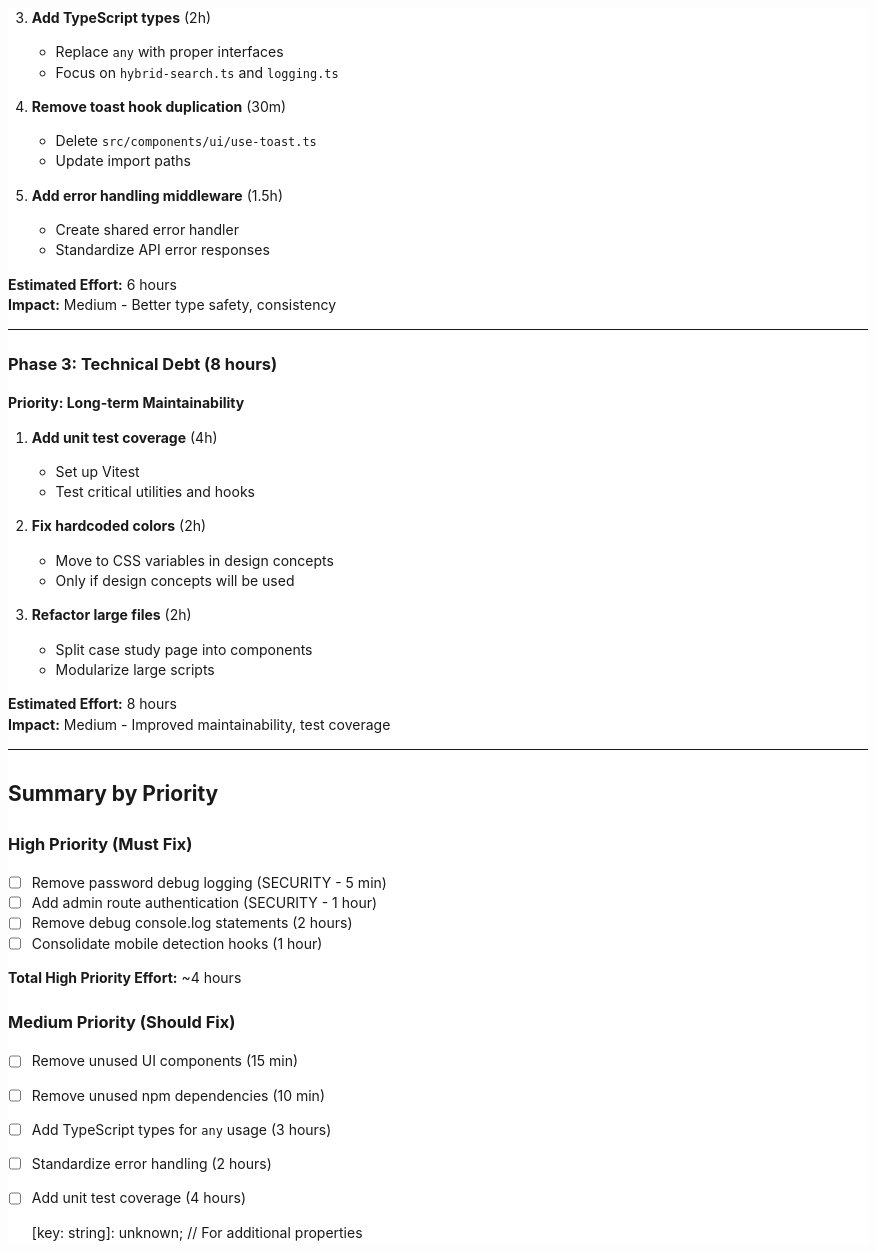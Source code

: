 3. **Add TypeScript types** (2h)
   - Replace `any` with proper interfaces
   - Focus on `hybrid-search.ts` and `logging.ts`

4. **Remove toast hook duplication** (30m)
   - Delete `src/components/ui/use-toast.ts`
   - Update import paths

5. **Add error handling middleware** (1.5h)
   - Create shared error handler
   - Standardize API error responses

**Estimated Effort:** 6 hours  
**Impact:** Medium - Better type safety, consistency

---

### Phase 3: Technical Debt (8 hours)

**Priority: Long-term Maintainability**

1. **Add unit test coverage** (4h)
   - Set up Vitest
   - Test critical utilities and hooks

2. **Fix hardcoded colors** (2h)
   - Move to CSS variables in design concepts
   - Only if design concepts will be used

3. **Refactor large files** (2h)
   - Split case study page into components
   - Modularize large scripts

**Estimated Effort:** 8 hours  
**Impact:** Medium - Improved maintainability, test coverage

---

## Summary by Priority

### High Priority (Must Fix)
- [ ] Remove password debug logging (SECURITY - 5 min)
- [ ] Add admin route authentication (SECURITY - 1 hour)
- [ ] Remove debug console.log statements (2 hours)
- [ ] Consolidate mobile detection hooks (1 hour)

**Total High Priority Effort:** ~4 hours

### Medium Priority (Should Fix)
- [ ] Remove unused UI components (15 min)
- [ ] Remove unused npm dependencies (10 min)
- [ ] Add TypeScript types for `any` usage (3 hours)
- [ ] Standardize error handling (2 hours)
- [ ] Add unit test coverage (4 hours)


  [key: string]: unknown;  // For additional properties